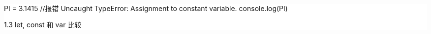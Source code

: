 PI = <span class="hljs-number">3.1415</span> <span class="hljs-comment">//报错 Uncaught TypeError: Assignment to constant variable.</span>
<span class="hljs-built_in">console</span>.log(PI)</code></pre>
<p>1.3 let, const 和 var 比较</p>
<div class="widget-codetool" style="display:none;">
      <div class="widget-codetool--inner">
      <span class="selectCode code-tool" data-toggle="tooltip" data-placement="top" title="" data-original-title="全选"></span>
      <span type="button" class="copyCode code-tool" data-toggle="tooltip" data-placement="top" data-clipboard-text="function findSeason(search) {
    var seasons = ['Spring', 'Summer', 'Autumn', 'Winter']

    for (season of seasons) {
        console.log(&quot;------START-------&quot;)
        console.log(&quot;current season:&quot; + season + &quot; I'm find:&quot; + search)

        if (season.toLowerCase() == search.toLowerCase()) {
            let isSpring        = search.toLowerCase() == 'spring'
            var theSeason       = season
            const SUMMER_SEASON = 'Summer'
            
            console.log(&quot;isSpring 1: &quot; + isSpring)
            console.log(&quot;SUMMER_SEASON 1:&quot;  + SUMMER_SEASON)
            
            return SUMMER_SEASON
        } else {
            console.log(&quot;currentIterSeason is:&quot; + theSeason)
        }        

        try{
            console.log(&quot;isSpring 2: &quot; + isSpring)
        } catch (e) {
            console.error(e.message)
        }

        try{
            console.log(&quot;SUMMER_SEASON2:&quot; + SUMMER_SEASON)
        } catch (e) {
            console.error(e.message)
        }
    }
}

console.log(findSeason(&quot;spring&quot;))

console.log(findSeason(&quot;summer&quot;))

console.log(seasons)


//运行如下
------START-------
current season:Spring I'm find:spring
isSpring 1: true
SUMMER_SEASON 1:Summer
Summer
